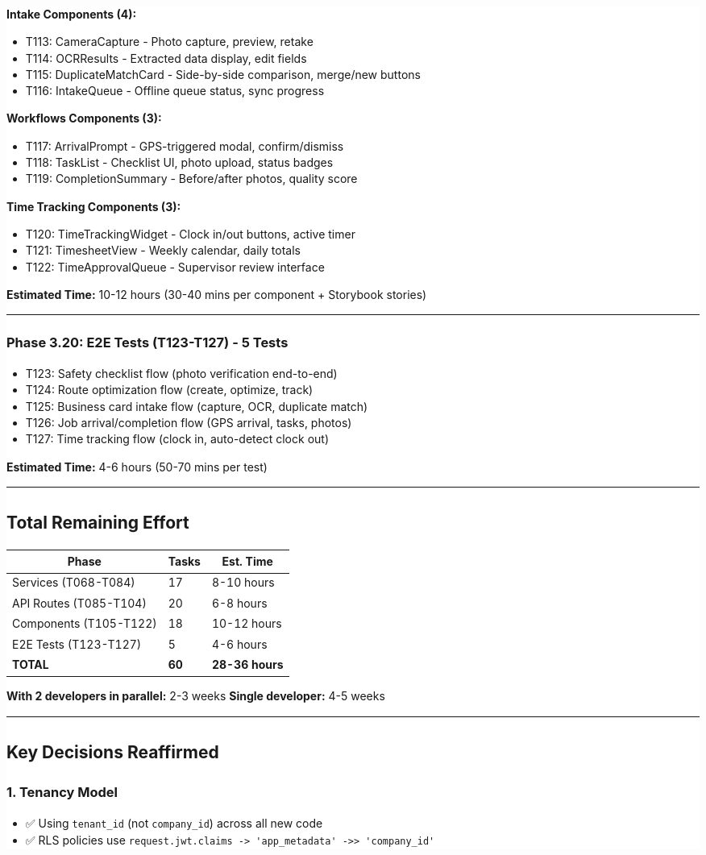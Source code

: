 **Intake Components (4):**
- T113: CameraCapture - Photo capture, preview, retake
- T114: OCRResults - Extracted data display, edit fields
- T115: DuplicateMatchCard - Side-by-side comparison, merge/new buttons
- T116: IntakeQueue - Offline queue status, sync progress

**Workflows Components (3):**
- T117: ArrivalPrompt - GPS-triggered modal, confirm/dismiss
- T118: TaskList - Checklist UI, photo upload, status badges
- T119: CompletionSummary - Before/after photos, quality score

**Time Tracking Components (3):**
- T120: TimeTrackingWidget - Clock in/out buttons, active timer
- T121: TimesheetView - Weekly calendar, daily totals
- T122: TimeApprovalQueue - Supervisor review interface

**Estimated Time:** 10-12 hours (30-40 mins per component + Storybook stories)

---

### Phase 3.20: E2E Tests (T123-T127) - 5 Tests

- T123: Safety checklist flow (photo verification end-to-end)
- T124: Route optimization flow (create, optimize, track)
- T125: Business card intake flow (capture, OCR, duplicate match)
- T126: Job arrival/completion flow (GPS arrival, tasks, photos)
- T127: Time tracking flow (clock in, auto-detect clock out)

**Estimated Time:** 4-6 hours (50-70 mins per test)

---

## Total Remaining Effort

| Phase | Tasks | Est. Time |
|-------|-------|-----------|
| Services (T068-T084) | 17 | 8-10 hours |
| API Routes (T085-T104) | 20 | 6-8 hours |
| Components (T105-T122) | 18 | 10-12 hours |
| E2E Tests (T123-T127) | 5 | 4-6 hours |
| **TOTAL** | **60** | **28-36 hours** |

**With 2 developers in parallel:** 2-3 weeks
**Single developer:** 4-5 weeks

---

## Key Decisions Reaffirmed

### 1. Tenancy Model
- ✅ Using `tenant_id` (not `company_id`) across all new code
- ✅ RLS policies use `request.jwt.claims -> 'app_metadata' ->> 'company_id'`
